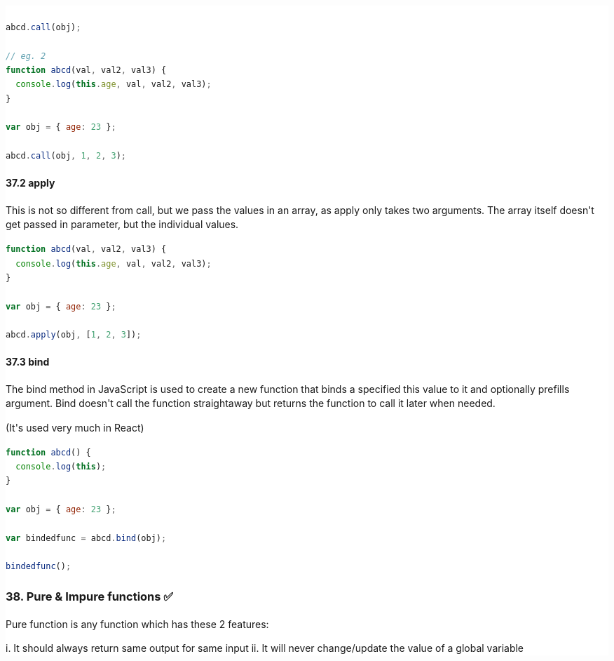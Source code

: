```javascript

abcd.call(obj);

// eg. 2
function abcd(val, val2, val3) {
  console.log(this.age, val, val2, val3);
}

var obj = { age: 23 };

abcd.call(obj, 1, 2, 3);
```

#### 37.2 apply

This is not so different from call, but we pass the values in an array, as apply only takes two arguments. The array itself doesn't get passed in parameter, but the individual values.

```javascript
function abcd(val, val2, val3) {
  console.log(this.age, val, val2, val3);
}

var obj = { age: 23 };

abcd.apply(obj, [1, 2, 3]);
```

#### 37.3 bind

The bind method in JavaScript is used to create a new function that binds a specified this value to it and optionally prefills argument. Bind doesn't call the function straightaway but returns the function to call it later when needed.

(It's used very much in React)

```javascript
function abcd() {
  console.log(this);
}

var obj = { age: 23 };

var bindedfunc = abcd.bind(obj);

bindedfunc();
```

### 38. Pure & Impure functions ✅

Pure function is any function which has these 2 features:

i. It should always return same output for same input
ii. It will never change/update the value of a global variable
